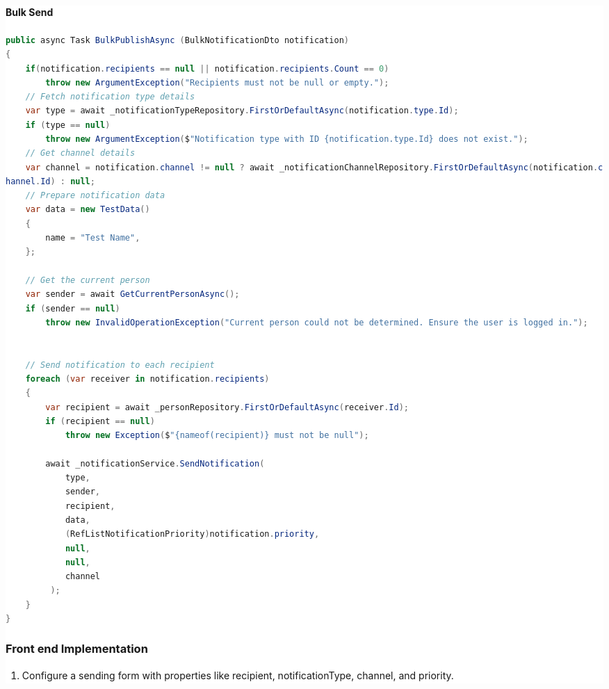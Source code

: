 #### Bulk Send

```csharp
public async Task BulkPublishAsync (BulkNotificationDto notification)
{
    if(notification.recipients == null || notification.recipients.Count == 0)
        throw new ArgumentException("Recipients must not be null or empty.");
    // Fetch notification type details
    var type = await _notificationTypeRepository.FirstOrDefaultAsync(notification.type.Id);
    if (type == null)
        throw new ArgumentException($"Notification type with ID {notification.type.Id} does not exist.");
    // Get channel details
    var channel = notification.channel != null ? await _notificationChannelRepository.FirstOrDefaultAsync(notification.channel.Id) : null;
    // Prepare notification data
    var data = new TestData()
    {
        name = "Test Name",
    };

    // Get the current person
    var sender = await GetCurrentPersonAsync();
    if (sender == null)
        throw new InvalidOperationException("Current person could not be determined. Ensure the user is logged in.");


    // Send notification to each recipient
    foreach (var receiver in notification.recipients)
    {
        var recipient = await _personRepository.FirstOrDefaultAsync(receiver.Id);
        if (recipient == null)
            throw new Exception($"{nameof(recipient)} must not be null");

        await _notificationService.SendNotification(
            type,
            sender,
            recipient,
            data,
            (RefListNotificationPriority)notification.priority,
            null,
            null,
            channel
         );
    }
}
```

### Front end Implementation

1. Configure a sending form with properties like recipient, notificationType, channel, and priority.
